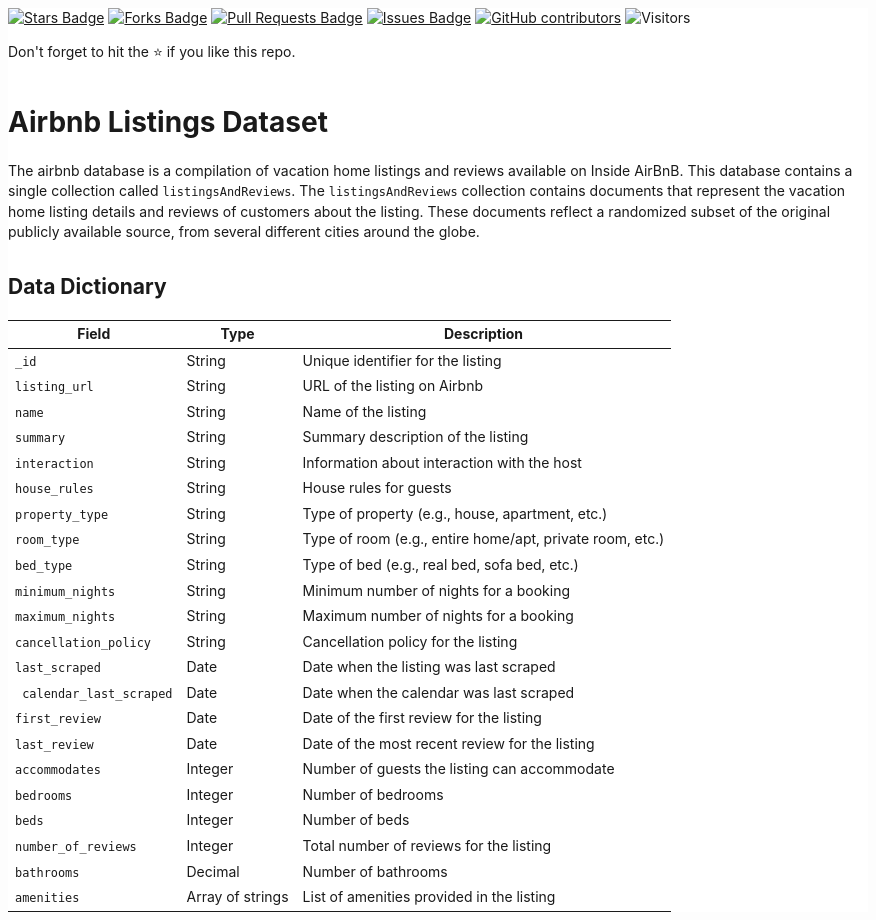 <a href="https://github.com/drshahizan/dataset/stargazers"><img src="https://img.shields.io/github/stars/drshahizan/dataset" alt="Stars Badge"/></a>
<a href="https://github.com/drshahizan/dataset/network/members"><img src="https://img.shields.io/github/forks/drshahizan/dataset" alt="Forks Badge"/></a>
<a href="https://github.com/drshahizan/dataset/pulls"><img src="https://img.shields.io/github/issues-pr/drshahizan/dataset" alt="Pull Requests Badge"/></a>
<a href="https://github.com/drshahizan/dataset/issues"><img src="https://img.shields.io/github/issues/drshahizan/dataset" alt="Issues Badge"/></a>
<a href="https://github.com/drshahizan/dataset/graphs/contributors"><img alt="GitHub contributors" src="https://img.shields.io/github/contributors/drshahizan/dataset?color=2b9348"></a>
![Visitors](https://api.visitorbadge.io/api/visitors?path=https%3A%2F%2Fgithub.com%2Fdrshahizan%2Fdataset&labelColor=%23d9e3f0&countColor=%23697689&style=flat)

Don't forget to hit the :star: if you like this repo.


# Airbnb Listings Dataset

The airbnb database is a compilation of vacation home listings and reviews available on Inside AirBnB. This database contains a single collection called `listingsAndReviews`. The `listingsAndReviews` collection contains documents that represent the vacation home listing details and reviews of customers about the listing. These documents reflect a randomized subset of the original publicly available source, from several different cities around the globe.

## Data Dictionary

| Field                    | Type           | Description |
|--------------------------|----------------|----------------------------------------------------------------------------------------------------------|
| `_id` | String         | Unique identifier for the listing                                                                         |
| `listing_url` | String         | URL of the listing on Airbnb                                                                              |
| `name` | String         | Name of the listing                                                                                       |
| `summary` | String         | Summary description of the listing                                                                         |
| `interaction` | String         | Information about interaction with the host                                                               |
| `house_rules` | String         | House rules for guests                                                                                    |
| `property_type` | String         | Type of property (e.g., house, apartment, etc.)                                                           |
| `room_type` | String         | Type of room (e.g., entire home/apt, private room, etc.)                                                  |
| `bed_type` | String         | Type of bed (e.g., real bed, sofa bed, etc.)                                                              |
| `minimum_nights` | String         | Minimum number of nights for a booking                                                                     |
| `maximum_nights` | String         | Maximum number of nights for a booking                                                                     |
| `cancellation_policy` | String         | Cancellation policy for the listing |
| `last_scraped` | Date           | Date when the listing was last scraped                                                                     |
|` calendar_last_scraped` | Date           | Date when the calendar was last scraped |
| `first_review` | Date           | Date of the first review for the listing                                                                   |
| `last_review` | Date           | Date of the most recent review for the listing                                                             |
| `accommodates` | Integer        | Number of guests the listing can accommodate                                                               |
| `bedrooms` | Integer        | Number of bedrooms                                                                                        |
| `beds` | Integer        | Number of beds                                                                                            |
| `number_of_reviews` | Integer        | Total number of reviews for the listing |
| `bathrooms` | Decimal        | Number of bathrooms                                                                                       |
| `amenities` | Array of strings | List of amenities provided in the listing                                                                  |